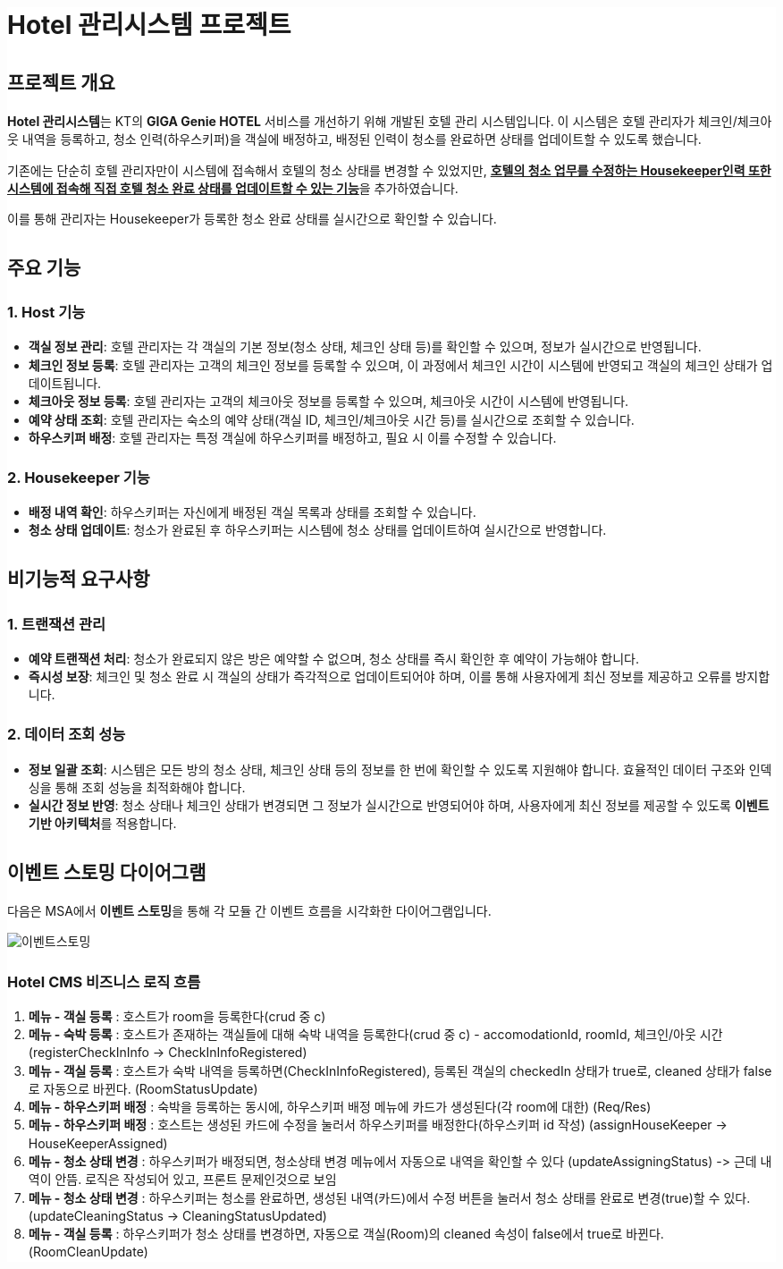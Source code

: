 # Hotel 관리시스템 프로젝트

## 프로젝트 개요
**Hotel 관리시스템**는 KT의 **GIGA Genie HOTEL** 서비스를 개선하기 위해 개발된 호텔 관리 시스템입니다. 이 시스템은 호텔 관리자가 체크인/체크아웃 내역을 등록하고, 청소 인력(하우스키퍼)을 객실에 배정하고, 배정된 인력이 청소를 완료하면 상태를 업데이트할 수 있도록 했습니다. 

기존에는 단순히 호텔 관리자만이 시스템에 접속해서 호텔의 청소 상태를 변경할 수 있었지만, <u>**호텔의 청소 업무를 수정하는 Housekeeper인력 또한 시스템에 접속해 직접 호텔 청소 완료 상태를 업데이트할 수 있는 기능**</u>을 추가하였습니다. 

이를 통해 관리자는 Housekeeper가 등록한 청소 완료 상태를 실시간으로 확인할 수 있습니다. 

## 주요 기능

### 1. Host 기능
- **객실 정보 관리**: 호텔 관리자는 각 객실의 기본 정보(청소 상태, 체크인 상태 등)를 확인할 수 있으며, 정보가 실시간으로 반영됩니다.
- **체크인 정보 등록**: 호텔 관리자는 고객의 체크인 정보를 등록할 수 있으며, 이 과정에서 체크인 시간이 시스템에 반영되고 객실의 체크인 상태가 업데이트됩니다.
- **체크아웃 정보 등록**: 호텔 관리자는 고객의 체크아웃 정보를 등록할 수 있으며, 체크아웃 시간이 시스템에 반영됩니다.
- **예약 상태 조회**: 호텔 관리자는 숙소의 예약 상태(객실 ID, 체크인/체크아웃 시간 등)를 실시간으로 조회할 수 있습니다.
- **하우스키퍼 배정**: 호텔 관리자는 특정 객실에 하우스키퍼를 배정하고, 필요 시 이를 수정할 수 있습니다.

### 2. Housekeeper 기능
- **배정 내역 확인**: 하우스키퍼는 자신에게 배정된 객실 목록과 상태를 조회할 수 있습니다.
- **청소 상태 업데이트**: 청소가 완료된 후 하우스키퍼는 시스템에 청소 상태를 업데이트하여 실시간으로 반영합니다.

## 비기능적 요구사항

### 1. 트랜잭션 관리
- **예약 트랜잭션 처리**: 청소가 완료되지 않은 방은 예약할 수 없으며, 청소 상태를 즉시 확인한 후 예약이 가능해야 합니다.
- **즉시성 보장**: 체크인 및 청소 완료 시 객실의 상태가 즉각적으로 업데이트되어야 하며, 이를 통해 사용자에게 최신 정보를 제공하고 오류를 방지합니다.

### 2. 데이터 조회 성능
- **정보 일괄 조회**: 시스템은 모든 방의 청소 상태, 체크인 상태 등의 정보를 한 번에 확인할 수 있도록 지원해야 합니다. 효율적인 데이터 구조와 인덱싱을 통해 조회 성능을 최적화해야 합니다.
- **실시간 정보 반영**: 청소 상태나 체크인 상태가 변경되면 그 정보가 실시간으로 반영되어야 하며, 사용자에게 최신 정보를 제공할 수 있도록 **이벤트 기반 아키텍처**를 적용합니다.


## 이벤트 스토밍 다이어그램

다음은 MSA에서 **이벤트 스토밍**을 통해 각 모듈 간 이벤트 흐름을 시각화한 다이어그램입니다.

![이벤트스토밍](https://github.com/user-attachments/assets/2ead8fdb-10d7-40bc-8a00-84606dcc664b)

### Hotel CMS 비즈니스 로직 흐름

1. **메뉴 - 객실 등록** : 호스트가 room을 등록한다(crud 중 c)
2. **메뉴 - 숙박 등록** : 호스트가 존재하는 객실들에 대해 숙박 내역을 등록한다(crud 중 c) - accomodationId, roomId, 체크인/아웃 시간 (registerCheckInInfo -> CheckInInfoRegistered)
3. **메뉴 - 객실 등록** : 호스트가 숙박 내역을 등록하면(CheckInInfoRegistered), 등록된 객실의 checkedIn 상태가 true로, cleaned 상태가 false로 자동으로 바뀐다. (RoomStatusUpdate)
4. **메뉴 - 하우스키퍼 배정** : 숙박을 등록하는 동시에, 하우스키퍼 배정 메뉴에 카드가 생성된다(각 room에 대한) (Req/Res)
5. **메뉴 - 하우스키퍼 배정** : 호스트는 생성된 카드에 수정을 눌러서 하우스키퍼를 배정한다(하우스키퍼 id 작성) (assignHouseKeeper -> HouseKeeperAssigned)
6. **메뉴 - 청소 상태 변경** : 하우스키퍼가 배정되면, 청소상태 변경 메뉴에서 자동으로 내역을 확인할 수 있다 (updateAssigningStatus) -> 근데 내역이 안뜸. 로직은 작성되어 있고, 프론트 문제인것으로 보임
7. **메뉴 - 청소 상태 변경** : 하우스키퍼는 청소를 완료하면, 생성된 내역(카드)에서 수정 버튼을 눌러서 청소 상태를 완료로 변경(true)할 수 있다. (updateCleaningStatus -> CleaningStatusUpdated)
8. **메뉴 - 객실 등록** : 하우스키퍼가 청소 상태를 변경하면, 자동으로 객실(Room)의 cleaned 속성이 false에서 true로 바뀐다. (RoomCleanUpdate)
